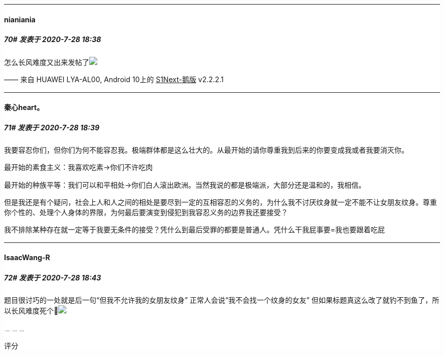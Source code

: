 





-----

####  nianiania  
##### 70#       发表于 2020-7-28 18:38




怎么长风难度又出来发帖了<img src="https://static.saraba1st.com/image/smiley/face2017/001.png" referrerpolicy="no-referrer">

—— 来自 HUAWEI LYA-AL00, Android 10上的 [S1Next-鹅版](https://github.com/ykrank/S1-Next/releases) v2.2.2.1







-----

####  秦心heart。  
##### 71#       发表于 2020-7-28 18:39




我要容忍你们，但你们为何不能容忍我。极端群体都是这么壮大的。从最开始的请你尊重我到后来的你要变成我或者我要消灭你。

最开始的素食主义：我喜欢吃素→你们不许吃肉

最开始的种族平等：我们可以和平相处→你们白人滚出欧洲。当然我说的都是极端派，大部分还是温和的，我相信。

但是我还是有个疑问，社会上人和人之间的相处是要尽到一定的互相容忍的义务的，为什么我不讨厌纹身就一定不能不让女朋友纹身。尊重你个性的、处理个人身体的界限，为何最后要演变到侵犯到我容忍义务的边界我还要接受？

我不排除某种存在就一定等于我要无条件的接受？凭什么到最后受罪的都要是普通人。凭什么干我屁事要=我也要跟着吃屁







-----

####  IsaacWang-R  
##### 72#       发表于 2020-7-28 18:43




题目很讨巧的一处就是后一句“但我不允许我的女朋友纹身”
正常人会说“我不会找一个纹身的女友”
但如果标题真这么改了就钓不到鱼了，所以长风难度死个🐎<img src="https://static.saraba1st.com/image/smiley/face2017/048.png" referrerpolicy="no-referrer">



﹍﹍﹍

评分

